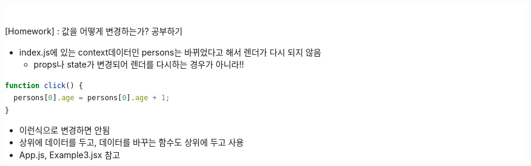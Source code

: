 <br />

[Homework] : 값을 어떻게 변경하는가? 공부하기

- index.js에 있는 context데이터인 persons는 바뀌었다고 해서 렌더가 다시 되지 않음
  - props나 state가 변경되어 렌더를 다시하는 경우가 아니라!!

```js
function click() {
  persons[0].age = persons[0].age + 1;
}
```

- 이런식으로 변경하면 안됨
- 상위에 데이터를 두고, 데이터를 바꾸는 함수도 상위에 두고 사용
- App.js, Example3.jsx 참고

